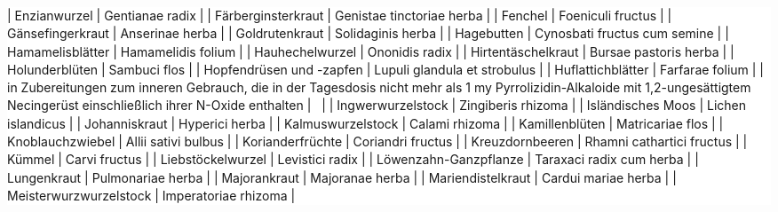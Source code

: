 | Enzianwurzel                                                                                                                                                                     | Gentianae radix                |
| Färberginsterkraut                                                                                                                                                               | Genistae tinctoriae herba      |
| Fenchel                                                                                                                                                                          | Foeniculi fructus              |
| Gänsefingerkraut                                                                                                                                                                 | Anserinae herba                |
| Goldrutenkraut                                                                                                                                                                   | Solidaginis herba              |
| Hagebutten                                                                                                                                                                       | Cynosbati fructus cum semine   |
| Hamamelisblätter                                                                                                                                                                 | Hamamelidis folium             |
| Hauhechelwurzel                                                                                                                                                                  | Ononidis radix                 |
| Hirtentäschelkraut                                                                                                                                                               | Bursae pastoris herba          |
| Holunderblüten                                                                                                                                                                   | Sambuci flos                   |
| Hopfendrüsen und -zapfen                                                                                                                                                         | Lupuli glandula et strobulus   |
| Huflattichblätter                                                                                                                                                                | Farfarae folium                |
| in Zubereitungen zum inneren Gebrauch, die in der Tagesdosis nicht mehr als 1 my Pyrrolizidin-Alkaloide mit 1,2-ungesättigtem Necingerüst einschließlich ihrer N-Oxide enthalten |                                |
| Ingwerwurzelstock                                                                                                                                                                | Zingiberis rhizoma             |
| Isländisches Moos                                                                                                                                                                | Lichen islandicus              |
| Johanniskraut                                                                                                                                                                    | Hyperici herba                 |
| Kalmuswurzelstock                                                                                                                                                                | Calami rhizoma                 |
| Kamillenblüten                                                                                                                                                                   | Matricariae flos               |
| Knoblauchzwiebel                                                                                                                                                                 | Allii sativi bulbus            |
| Korianderfrüchte                                                                                                                                                                 | Coriandri fructus              |
| Kreuzdornbeeren                                                                                                                                                                  | Rhamni cathartici fructus      |
| Kümmel                                                                                                                                                                           | Carvi fructus                  |
| Liebstöckelwurzel                                                                                                                                                                | Levistici radix                |
| Löwenzahn-Ganzpflanze                                                                                                                                                            | Taraxaci radix cum herba       |
| Lungenkraut                                                                                                                                                                      | Pulmonariae herba              |
| Majorankraut                                                                                                                                                                     | Majoranae herba                |
| Mariendistelkraut                                                                                                                                                                | Cardui mariae herba            |
| Meisterwurzwurzelstock                                                                                                                                                           | Imperatoriae rhizoma           |